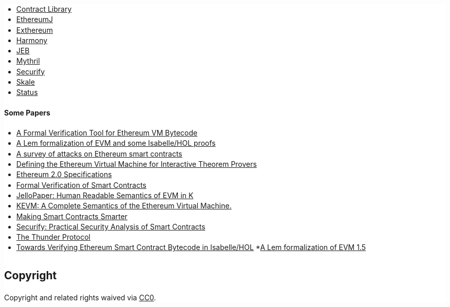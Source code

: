 * [Contract Library](https://contract-library.com/)
* [EthereumJ](https://github.com/ethereum/ethereumj)
* [Exthereum](https://github.com/exthereum/blockchain)
* [Harmony](https://github.com/ether-camp/ethereum-harmony)
* [JEB](https://www.pnfsoftware.com/blog/ethereum-smart-contract-decompiler/)
* [Mythril](https://github.com/ConsenSys/mythril)
* [Securify](https://github.com/eth-sri/securify)
* [Skale](https://www.skalelabs.com/)
* [Status](https://status.im/)

#### Some Papers

* [A Formal Verification Tool for Ethereum VM Bytecode](https://www.google.com/url?q=http://fsl.cs.illinois.edu/FSL/papers/2018/park-zhang-saxena-daian-rosu-2018-fse/park-zhang-saxena-daian-rosu-2018-fse-public.pdf)
* [A Lem formalization of EVM and some Isabelle/HOL proofs](https://github.com/pirapira/eth-isabelle)
* [A survey of attacks on Ethereum smart contracts](https://eprint.iacr.org/2016/1007.pdf)
* [Defining the Ethereum Virtual Machine for Interactive Theorem Provers](https://www.google.com/url?q=http://fc17.ifca.ai/wtsc/Defining%2520the%2520Ethereum%2520Virtual%2520Machine%2520for%2520Interactive%2520Theorem%2520Provers.pdf)
* [Ethereum 2.0 Specifications](https://github.com/ethereum/eth2.0-specs)
* [Formal Verification of Smart Contracts](https://www.cs.umd.edu/~aseem/solidetherplas.pdf)
* [JelloPaper: Human Readable Semantics of EVM in K](https://jellopaper.org/)
* [KEVM: A Complete Semantics of the Ethereum Virtual Machine.](https://www.ideals.illinois.edu/bitstream/handle/2142/97207/hildenbrandt-saxena-zhu-rodrigues-guth-daian-rosu-2017-tr.pdf)
* [Making Smart Contracts Smarter](https://eprint.iacr.org/2016/633.pdf)
* [Securify: Practical Security Analysis of Smart Contracts](https://arxiv.org/pdf/1806.01143.pdf)
* [The Thunder Protocol](https://docs.thundercore.com/thunder-whitepaper.pdf)
* [Towards Verifying Ethereum Smart Contract Bytecode in Isabelle/HOL](https://ts.data61.csiro.au/publications/csiro_full_text//Amani_BBS_18.pdf) *[A Lem formalization of EVM 1.5](https://github.com/seed/eth-isabelle/tree/evm15)


## Copyright

Copyright and related rights waived via [CC0](../LICENSE.md).
